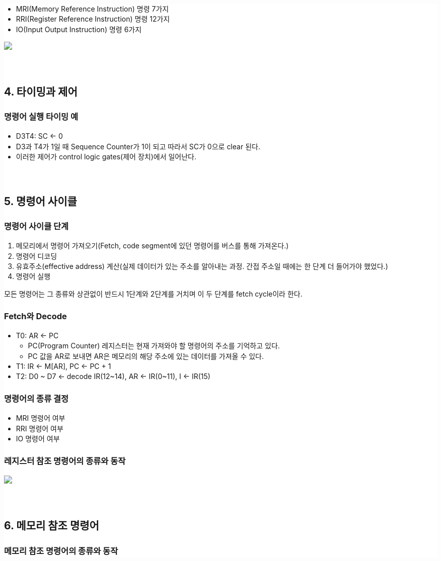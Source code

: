 - MRI(Memory Reference Instruction) 명령 7가지
- RRI(Register Reference Instruction) 명령 12가지
- IO(Input Output Instruction) 명령 6가지

![](https://brightways.org/images/instrcution-set-completeness.png)

<br>

## 4. 타이밍과 제어

### 명령어 실행 타이밍 예

- D3T4: SC <- 0
- D3과 T4가 1일 때 Sequence Counter가 1이 되고 따라서 SC가 0으로 clear 된다. 
- 이러한 제어가 control logic gates(제어 장치)에서 일어난다.

<br>

## 5. 명령어 사이클

### 명령어 사이클 단계

1. 메모리에서 명령어 가져오기(Fetch, code segment에 있던 명령어를 버스를 통해 가져온다.)
2. 명령어 디코딩
3. 유효주소(effective address) 계산(실제 데이터가 있는 주소를 알아내는 과정. 간접 주소일 때에는 한 단계 더 들어가야 했었다.)
4. 명령어 실행

모든 명령어는 그 종류와 상관없이 반드시 1단계와 2단계를 거치며 이 두 단계를 fetch cycle이라 한다.

### Fetch와 Decode

- T0: AR <- PC
  - PC(Program Counter) 레지스터는 현재 가져와야 할 명령어의 주소를 기억하고 있다.
  - PC 값을 AR로 보내면 AR은 메모리의 해당 주소에 있는 데이터를 가져올 수 있다.
- T1: IR <- M[AR], PC <- PC + 1
- T2: D0 \~ D7 <- decode IR(12\~14), AR <- IR(0\~11), I <- IR(15)

### 명령어의 종류 결정

- MRI 명령어 여부
- RRI 명령어 여부
- IO 명령어 여부

### 레지스터 참조 명령어의 종류와 동작

![](https://padakuu.com/image/Capture(41).png)

<br>

## 6. 메모리 참조 명령어

### 메모리 참조 명령어의 종류와 동작
